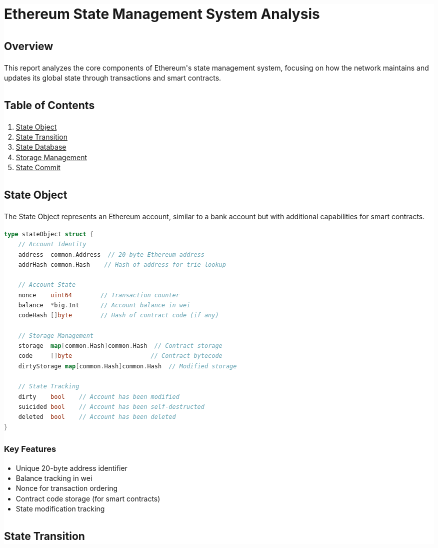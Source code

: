 # Ethereum State Management System Analysis

## Overview
This report analyzes the core components of Ethereum's state management system, focusing on how the network maintains and updates its global state through transactions and smart contracts.

## Table of Contents
1. [State Object](#state-object)
2. [State Transition](#state-transition)
3. [State Database](#state-database)
4. [Storage Management](#storage-management)
5. [State Commit](#state-commit)

## State Object

The State Object represents an Ethereum account, similar to a bank account but with additional capabilities for smart contracts.

```go
type stateObject struct {
    // Account Identity
    address  common.Address  // 20-byte Ethereum address
    addrHash common.Hash    // Hash of address for trie lookup
    
    // Account State
    nonce    uint64        // Transaction counter
    balance  *big.Int      // Account balance in wei
    codeHash []byte        // Hash of contract code (if any)
    
    // Storage Management
    storage  map[common.Hash]common.Hash  // Contract storage
    code     []byte                      // Contract bytecode
    dirtyStorage map[common.Hash]common.Hash  // Modified storage
    
    // State Tracking
    dirty    bool    // Account has been modified
    suicided bool    // Account has been self-destructed
    deleted  bool    // Account has been deleted
}
```

### Key Features
- Unique 20-byte address identifier
- Balance tracking in wei
- Nonce for transaction ordering
- Contract code storage (for smart contracts)
- State modification tracking

## State Transition
